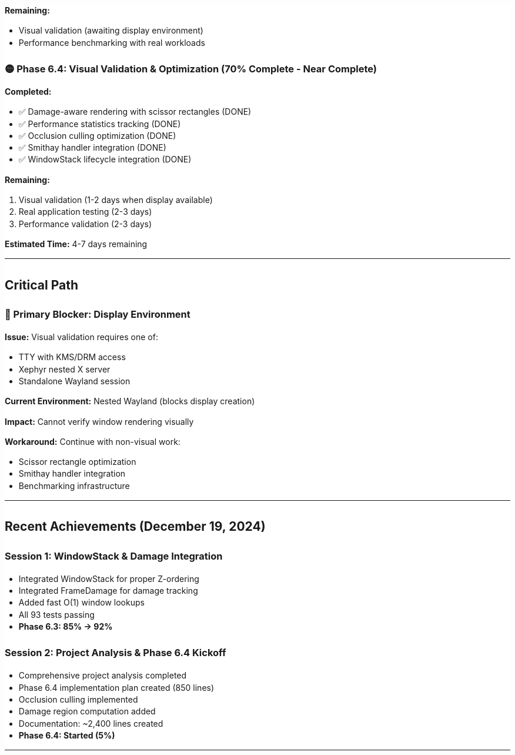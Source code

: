 **Remaining:**
- Visual validation (awaiting display environment)
- Performance benchmarking with real workloads

### 🟡 Phase 6.4: Visual Validation & Optimization (70% Complete - Near Complete)
**Completed:**
- ✅ Damage-aware rendering with scissor rectangles (DONE)
- ✅ Performance statistics tracking (DONE)
- ✅ Occlusion culling optimization (DONE)
- ✅ Smithay handler integration (DONE)
- ✅ WindowStack lifecycle integration (DONE)

**Remaining:**
1. Visual validation (1-2 days when display available)
2. Real application testing (2-3 days)
3. Performance validation (2-3 days)

**Estimated Time:** 4-7 days remaining

---

## Critical Path

### 🚧 Primary Blocker: Display Environment

**Issue:** Visual validation requires one of:
- TTY with KMS/DRM access
- Xephyr nested X server
- Standalone Wayland session

**Current Environment:** Nested Wayland (blocks display creation)

**Impact:** Cannot verify window rendering visually

**Workaround:** Continue with non-visual work:
- Scissor rectangle optimization
- Smithay handler integration
- Benchmarking infrastructure

---

## Recent Achievements (December 19, 2024)

### Session 1: WindowStack & Damage Integration
- Integrated WindowStack for proper Z-ordering
- Integrated FrameDamage for damage tracking
- Added fast O(1) window lookups
- All 93 tests passing
- **Phase 6.3: 85% → 92%**

### Session 2: Project Analysis & Phase 6.4 Kickoff
- Comprehensive project analysis completed
- Phase 6.4 implementation plan created (850 lines)
- Occlusion culling implemented
- Damage region computation added
- Documentation: ~2,400 lines created
- **Phase 6.4: Started (5%)**

---